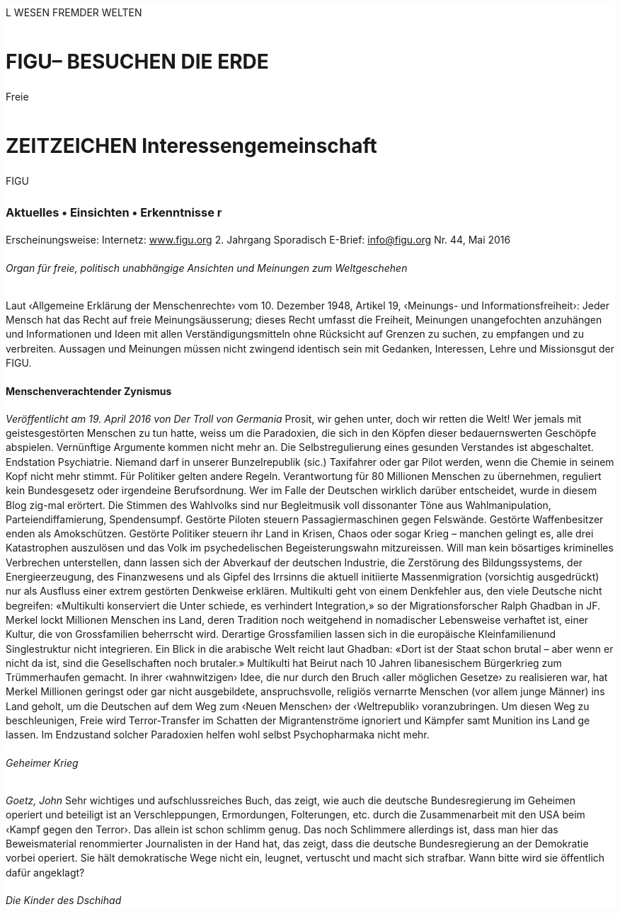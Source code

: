 L WESEN FREMDER WELTEN
# FIGU– BESUCHEN DIE ERDE
Freie
# ZEITZEICHEN Interessengemeinschaft
FIGU
### Aktuelles • Einsichten • Erkenntnisse r
Erscheinungsweise: Internetz: www.figu.org 2. Jahrgang Sporadisch E-Brief: info@figu.org Nr. 44, Mai 2016
###### Organ für freie, politisch unabhängige Ansichten und Meinungen zum Weltgeschehen
Laut ‹Allgemeine Erklärung der Menschenrechte› vom 10. Dezember 1948, Artikel 19, ‹Meinungs- und Informationsfreiheit›: Jeder Mensch hat das Recht auf freie Meinungsäusserung; dieses Recht umfasst die Freiheit, Meinungen unangefochten anzuhängen und Informationen und Ideen mit allen Verständigungsmitteln ohne Rücksicht auf Grenzen zu suchen, zu empfangen und zu verbreiten. Aussagen und Meinungen müssen nicht zwingend identisch sein mit Gedanken, Interessen, Lehre und Missionsgut der FIGU.
#### Menschenverachtender Zynismus
_Veröffentlicht am 19. April 2016 von Der Troll von Germania_ Prosit, wir gehen unter, doch wir retten die Welt! Wer jemals mit geistesgestörten Menschen zu tun hatte, weiss um die Paradoxien, die sich in den Köpfen dieser bedauernswerten Geschöpfe abspielen. Vernünftige Argumente kommen nicht mehr an. Die Selbstregulierung eines gesunden Verstandes ist abgeschaltet. Endstation Psychiatrie.
Niemand darf in unserer Bunzelrepublik (sic.) Taxifahrer oder gar Pilot werden, wenn die Chemie in seinem Kopf nicht mehr stimmt. Für Politiker gelten andere Regeln. Verantwortung für 80 Millionen Menschen zu übernehmen, reguliert kein Bundesgesetz oder irgendeine Berufsordnung. Wer im Falle der Deutschen wirklich darüber entscheidet, wurde in diesem Blog zig-mal erörtert. Die Stimmen des Wahlvolks sind nur Begleitmusik voll dissonanter Töne aus Wahlmanipulation, Parteiendiffamierung, Spendensumpf. Gestörte Piloten steuern Passagiermaschinen gegen Felswände. Gestörte Waffenbesitzer enden als Amokschützen. Gestörte Politiker steuern ihr Land in Krisen, Chaos oder sogar Krieg – manchen gelingt es, alle drei Katastrophen auszulösen und das Volk im psychedelischen Begeisterungswahn mitzureissen. Will man kein bösartiges kriminelles Verbrechen unterstellen, dann lassen sich der Abverkauf der deutschen Industrie, die Zerstörung des Bildungssystems, der Energieerzeugung, des Finanzwesens und als Gipfel des Irrsinns die aktuell initiierte Massenmigration (vorsichtig ausgedrückt) nur als Ausfluss einer extrem gestörten Denkweise erklären.
Multikulti geht von einem Denkfehler aus, den viele Deutsche nicht begreifen: «Multikulti konserviert die Unter schiede, es verhindert Integration,» so der Migrationsforscher Ralph Ghadban in JF. Merkel lockt Millionen Menschen ins Land, deren Tradition noch weitgehend in nomadischer Lebensweise verhaftet ist, einer Kultur, die von Grossfamilien beherrscht wird. Derartige Grossfamilien lassen sich in die europäische Kleinfamilienund Singlestruktur nicht integrieren. Ein Blick in die arabische Welt reicht laut Ghadban: «Dort ist der Staat schon brutal – aber wenn er nicht da ist, sind die Gesellschaften noch brutaler.» Multikulti hat Beirut nach 10 Jahren libanesischem Bürgerkrieg zum Trümmerhaufen gemacht. In ihrer ‹wahnwitzigen› Idee, die nur durch den Bruch ‹aller möglichen Gesetze› zu realisieren war, hat Merkel Millionen geringst oder gar nicht ausgebildete, anspruchsvolle, religiös vernarrte Menschen (vor allem junge Männer) ins Land geholt, um die Deutschen auf dem Weg zum ‹Neuen Menschen› der ‹Weltrepublik› voranzubringen. Um diesen Weg zu beschleunigen, Freie wird Terror-Transfer im Schatten der Migrantenströme ignoriert und Kämpfer samt Munition ins Land ge lassen. Im Endzustand solcher Paradoxien helfen wohl selbst Psychopharmaka nicht mehr.
###### Geheimer Krieg
_Goetz, John_ Sehr wichtiges und aufschlussreiches Buch, das zeigt, wie auch die deutsche Bundesregierung im Geheimen operiert und beteiligt ist an Verschleppungen, Ermordungen, Folterungen, etc. durch die Zusammenarbeit mit den USA beim ‹Kampf gegen den Terror›. Das allein ist schon schlimm genug. Das noch Schlimmere allerdings ist, dass man hier das Beweismaterial renommierter Journalisten in der Hand hat, das zeigt, dass die deutsche Bundesregierung an der Demokratie vorbei operiert. Sie hält demokratische Wege nicht ein, leugnet, vertuscht und macht sich strafbar. Wann bitte wird sie öffentlich dafür angeklagt?
###### Die Kinder des Dschihad